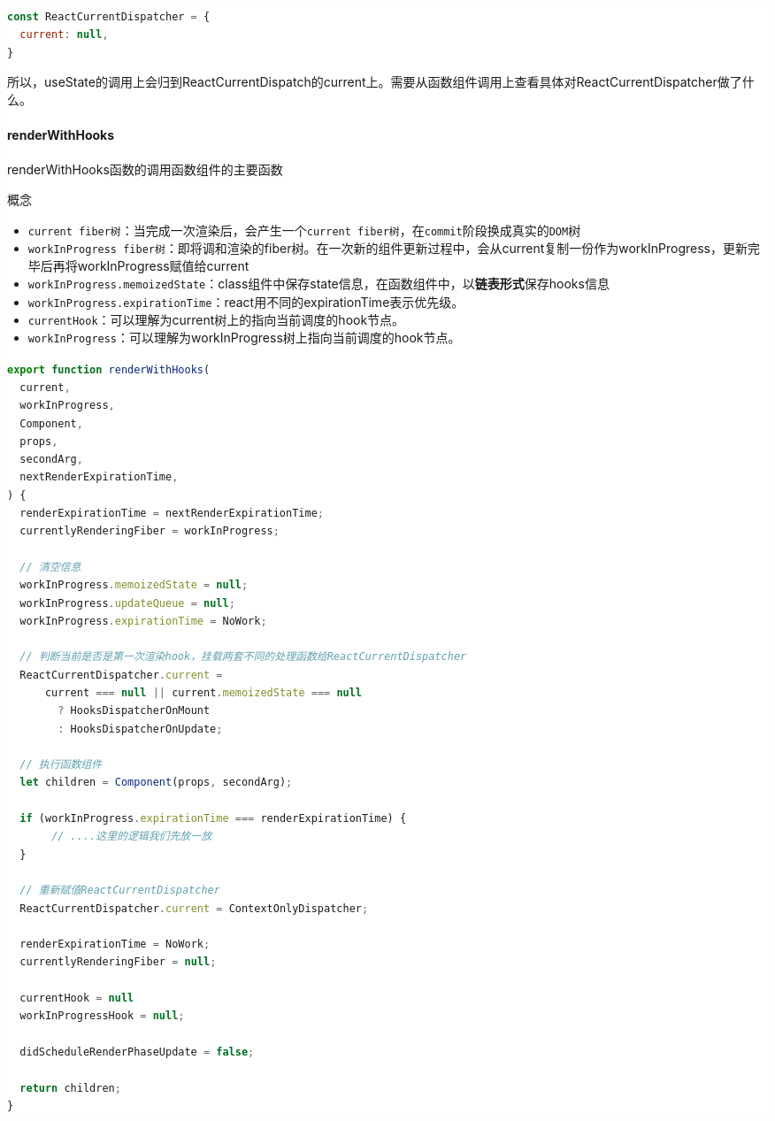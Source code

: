 ```javascript ReactCurrentDispatcher.js
const ReactCurrentDispatcher = {
  current: null,
}
```

所以，useState的调用上会归到ReactCurrentDispatch的current上。需要从函数组件调用上查看具体对ReactCurrentDispatcher做了什么。

#### renderWithHooks

renderWithHooks函数的调用函数组件的主要函数

概念

- `current fiber树`：当完成一次渲染后，会产生一个`current fiber树`，在`commit`阶段换成真实的`DOM`树
- `workInProgress fiber树`：即将调和渲染的fiber树。在一次新的组件更新过程中，会从current复制一份作为workInProgress，更新完毕后再将workInProgress赋值给current
- `workInProgress.memoizedState`：class组件中保存state信息，在函数组件中，以**链表形式**保存hooks信息
- `workInProgress.expirationTime`：react用不同的expirationTime表示优先级。
- `currentHook`：可以理解为current树上的指向当前调度的hook节点。
- `workInProgress`：可以理解为workInProgress树上指向当前调度的hook节点。

```javascript react-reconciler/src/ReactFiberHooks.js
export function renderWithHooks(
  current,
  workInProgress,
  Component,
  props,
  secondArg,
  nextRenderExpirationTime,
) {
  renderExpirationTime = nextRenderExpirationTime;
  currentlyRenderingFiber = workInProgress;

  // 清空信息
  workInProgress.memoizedState = null;
  workInProgress.updateQueue = null;
  workInProgress.expirationTime = NoWork;

  // 判断当前是否是第一次渲染hook，挂载两套不同的处理函数给ReactCurrentDispatcher
  ReactCurrentDispatcher.current =
      current === null || current.memoizedState === null
        ? HooksDispatcherOnMount
        : HooksDispatcherOnUpdate;

  // 执行函数组件
  let children = Component(props, secondArg);

  if (workInProgress.expirationTime === renderExpirationTime) { 
       // ....这里的逻辑我们先放一放
  }

  // 重新赋值ReactCurrentDispatcher
  ReactCurrentDispatcher.current = ContextOnlyDispatcher;

  renderExpirationTime = NoWork;
  currentlyRenderingFiber = null;

  currentHook = null
  workInProgressHook = null;

  didScheduleRenderPhaseUpdate = false;

  return children;
}

```